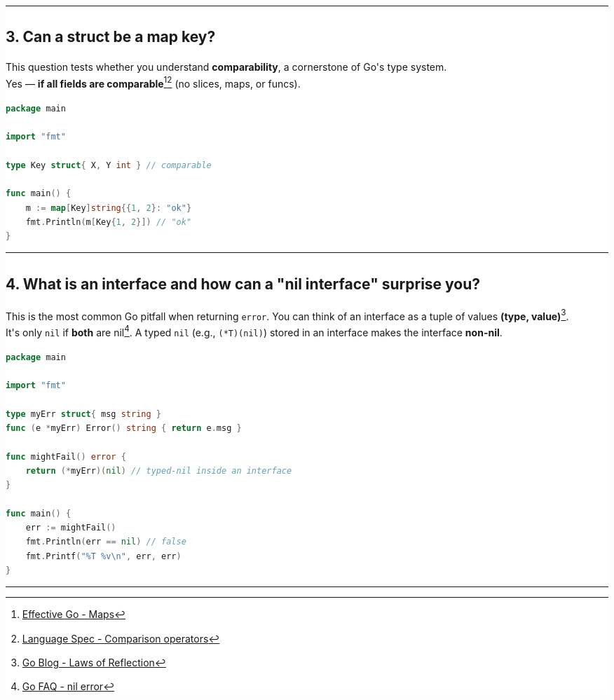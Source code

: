 
---

## 3. Can a struct be a map key?

This question tests whether you understand **comparability**, a cornerstone of Go's type system.\
Yes — **if all fields are comparable**[^3][^4] (no slices, maps, or funcs).

```go
package main

import "fmt"

type Key struct{ X, Y int } // comparable

func main() {
    m := map[Key]string{{1, 2}: "ok"}
    fmt.Println(m[Key{1, 2}]) // "ok"
}
```


---

## 4. What is an interface and how can a "nil interface" surprise you?

This is the most common Go pitfall when returning `error`.
You can think of an interface as a tuple of values **(type, value)**[^6].\
It's only `nil` if **both** are nil[^5]. A typed `nil` (e.g., `(*T)(nil)`) stored in an interface
makes the interface **non-nil**.

```go
package main

import "fmt"

type myErr struct{ msg string }
func (e *myErr) Error() string { return e.msg }

func mightFail() error {
    return (*myErr)(nil) // typed-nil inside an interface
}

func main() {
    err := mightFail()
    fmt.Println(err == nil) // false
    fmt.Printf("%T %v\n", err, err)
}
```


---


[^1]: [Effective Go - Slices](https://go.dev/doc/effective_go#slices)
[^2]: [Language Spec - Map types](https://go.dev/ref/spec#Map_types)
[^3]: [Effective Go - Maps](https://go.dev/doc/effective_go#maps)
[^4]: [Language Spec - Comparison operators](https://go.dev/ref/spec#Comparison_operators)
[^5]: [Go FAQ - nil error](https://go.dev/doc/faq#nil_error)
[^6]: [Go Blog - Laws of Reflection](https://go.dev/blog/laws-of-reflection)
[^7]: [Effective Go - Goroutines](https://go.dev/doc/effective_go#goroutines)
[^8]: [runtime.GOMAXPROCS](https://pkg.go.dev/runtime#GOMAXPROCS)
[^9]: [Effective Go - Channels](https://go.dev/doc/effective_go#channels)
[^10]: [Language Spec - Receive operator](https://go.dev/ref/spec#Receive_operator)
[^11]: [Language Spec - Send statements](https://go.dev/ref/spec#Send_statements)
[^12]: [Language Spec - Close](https://go.dev/ref/spec#Close)
[^13]: [sync package](https://pkg.go.dev/sync)
[^14]: [sync/atomic package](https://pkg.go.dev/sync/atomic)
[^15]: [sync.Map type](https://pkg.go.dev/sync#Map)
[^16]: [context package](https://pkg.go.dev/context)
[^17]: [Go Blog - Context patterns](https://go.dev/blog/context)
[^18]: [Race detector](https://go.dev/doc/articles/race_detector)
[^19]: [Memory model](https://go.dev/ref/mem)
[^20]: [Go Blog](https://go.dev/blog/)